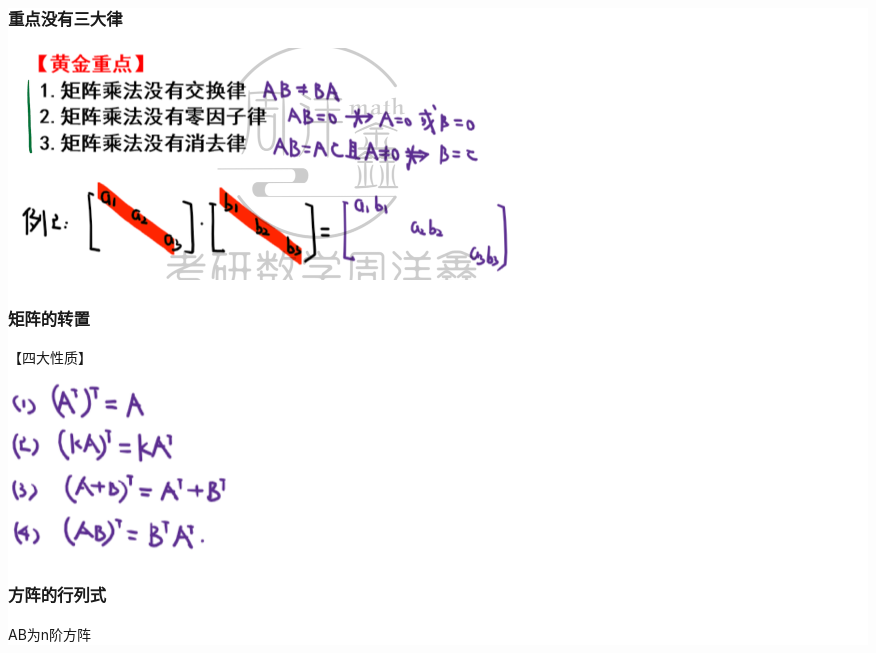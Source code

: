 ### 重点没有三大律

<img src="images/image-20230603102025372.png" alt="image-20230603102025372" style="zoom:50%;" />

### 矩阵的转置

【四大性质】

<img src="images/image-20230603102222645.png" alt="image-20230603102222645" style="zoom:50%;" />

### 方阵的行列式

AB为n阶方阵
